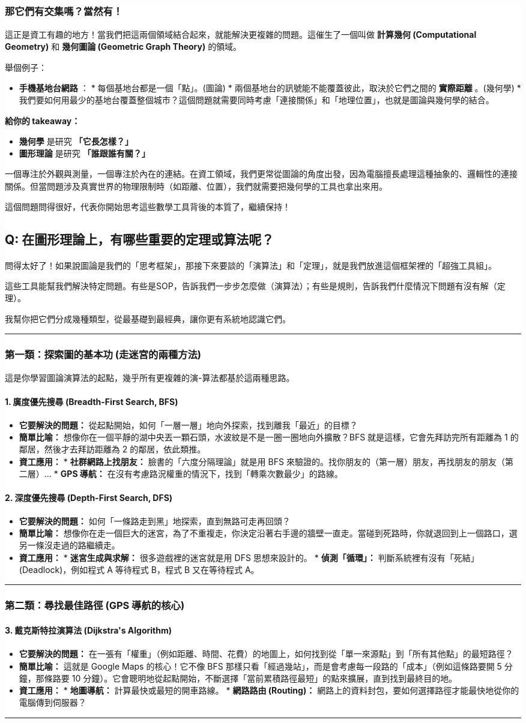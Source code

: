 ### 那它們有交集嗎？當然有！

這正是資工有趣的地方！當我們把這兩個領域結合起來，就能解決更複雜的問題。這催生了一個叫做  **計算幾何 (Computational Geometry)**  和  **幾何圖論 (Geometric Graph Theory)**  的領域。

舉個例子：

*    **手機基地台網路** ：
    *   每個基地台都是一個「點」。(圖論)
    *   兩個基地台的訊號能不能覆蓋彼此，取決於它們之間的 **實際距離** 。(幾何學)
    *   我們要如何用最少的基地台覆蓋整個城市？這個問題就需要同時考慮「連接關係」和「地理位置」，也就是圖論與幾何學的結合。

 **給你的 takeaway：** 

*    **幾何學**  是研究  **「它長怎樣？」** 
*    **圖形理論**  是研究  **「誰跟誰有關？」** 

一個專注於外觀與測量，一個專注於內在的連結。在資工領域，我們更常從圖論的角度出發，因為電腦擅長處理這種抽象的、邏輯性的連接關係。但當問題涉及真實世界的物理限制時（如距離、位置），我們就需要把幾何學的工具也拿出來用。

這個問題問得很好，代表你開始思考這些數學工具背後的本質了，繼續保持！

## Q: 在圖形理論上，有哪些重要的定理或算法呢？

問得太好了！如果說圖論是我們的「思考框架」，那接下來要談的「演算法」和「定理」，就是我們放進這個框架裡的「超強工具組」。

這些工具能幫我們解決特定問題。有些是SOP，告訴我們一步步怎麼做（演算法）；有些是規則，告訴我們什麼情況下問題有沒有解（定理）。

我幫你把它們分成幾種類型，從最基礎到最經典，讓你更有系統地認識它們。

---

### 第一類：探索圖的基本功 (走迷宮的兩種方法)

這是你學習圖論演算法的起點，幾乎所有更複雜的演-算法都基於這兩種思路。

#### 1. 廣度優先搜尋 (Breadth-First Search, BFS)
*    **它要解決的問題：**  從起點開始，如何「一層一層」地向外探索，找到離我「最近」的目標？
*    **簡單比喻：**  想像你在一個平靜的湖中央丟一顆石頭，水波紋是不是一圈一圈地向外擴散？BFS 就是這樣，它會先拜訪完所有距離為 1 的鄰居，然後才去拜訪距離為 2 的鄰居，依此類推。
*    **資工應用：** 
    *    **社群網路上找朋友：**  臉書的「六度分隔理論」就是用 BFS 來驗證的。找你朋友的（第一層）朋友，再找朋友的朋友（第二層）...
    *    **GPS 導航：**  在沒有考慮路況權重的情況下，找到「轉乘次數最少」的路線。

#### 2. 深度優先搜尋 (Depth-First Search, DFS)
*    **它要解決的問題：**  如何「一條路走到黑」地探索，直到無路可走再回頭？
*    **簡單比喻：**  想像你在走一個巨大的迷宮，為了不重複走，你決定沿著右手邊的牆壁一直走。當碰到死路時，你就退回到上一個路口，選另一條沒走過的路繼續走。
*    **資工應用：** 
    *    **迷宮生成與求解：**  很多遊戲裡的迷宮就是用 DFS 思想來設計的。
    *    **偵測「循環」：**  判斷系統裡有沒有「死結」(Deadlock)，例如程式 A 等待程式 B，程式 B 又在等待程式 A。

---

### 第二類：尋找最佳路徑 (GPS 導航的核心)

#### 3. 戴克斯特拉演算法 (Dijkstra's Algorithm)
*    **它要解決的問題：**  在一張有「權重」（例如距離、時間、花費）的地圖上，如何找到從「單一來源點」到「所有其他點」的最短路徑？
*    **簡單比喻：**  這就是 Google Maps 的核心！它不像 BFS 那樣只看「經過幾站」，而是會考慮每一段路的「成本」（例如這條路要開 5 分鐘，那條路要 10 分鐘）。它會聰明地從起點開始，不斷選擇「當前累積路徑最短」的點來擴展，直到找到最終目的地。
*    **資工應用：** 
    *    **地圖導航：**  計算最快或最短的開車路線。
    *    **網路路由 (Routing)：**  網路上的資料封包，要如何選擇路徑才能最快地從你的電腦傳到伺服器？

---